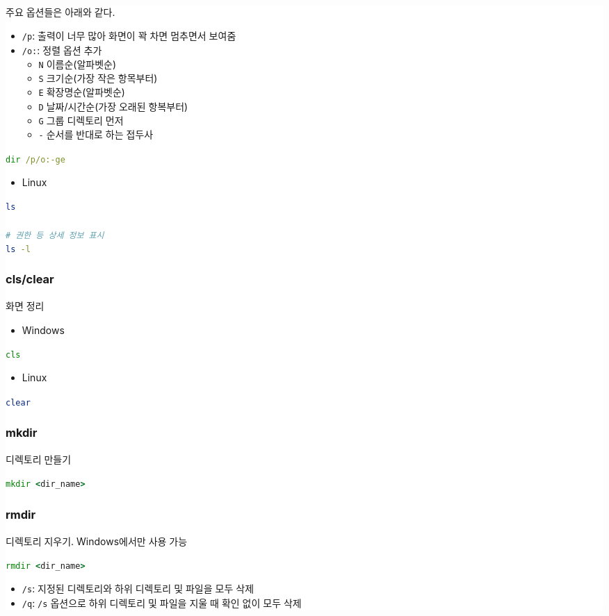 주요 옵션들은 아래와 같다.  

- `/p`: 출력이 너무 많아 화면이 꽉 차면 멈추면서 보여줌
- `/o:`: 정렬 옵션 추가
    - `N`  이름순(알파벳순)
    - `S`  크기순(가장 작은 항목부터)
    - `E`  확장명순(알파벳순)
    - `D`  날짜/시간순(가장 오래된 항복부터)
    - `G`  그룹 디렉토리 먼저
    - `-` 순서를 반대로 하는 접두사

```bat
dir /p/o:-ge
```

- Linux

```sh
ls

# 권한 등 상세 정보 표시
ls -l
```

### cls/clear

화면 정리

- Windows

```bat
cls
```

- Linux

```sh
clear
```

### mkdir

디렉토리 만들기

```bat
mkdir <dir_name>
```

### rmdir

디렉토리 지우기. Windows에서만 사용 가능  

```bat
rmdir <dir_name>
```

- `/s`: 지정된 디렉토리와 하위 디렉토리 및 파일을 모두 삭제
- `/q`: `/s` 옵션으로 하위 디렉토리 및 파일을 지울 때 확인 없이 모두 삭제
